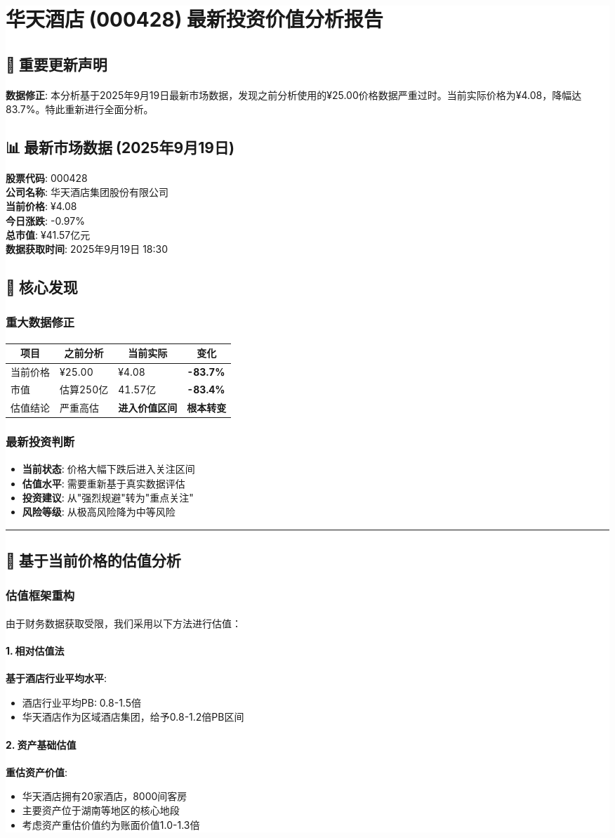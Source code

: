 # 华天酒店 (000428) 最新投资价值分析报告

## 🚨 重要更新声明

**数据修正**: 本分析基于2025年9月19日最新市场数据，发现之前分析使用的¥25.00价格数据严重过时。当前实际价格为¥4.08，降幅达83.7%。特此重新进行全面分析。

## 📊 最新市场数据 (2025年9月19日)

**股票代码**: 000428  
**公司名称**: 华天酒店集团股份有限公司  
**当前价格**: ¥4.08  
**今日涨跌**: -0.97%  
**总市值**: ¥41.57亿元  
**数据获取时间**: 2025年9月19日 18:30

## 🎯 核心发现

### 重大数据修正
| 项目 | 之前分析 | 当前实际 | 变化 |
|------|----------|----------|------|
| 当前价格 | ¥25.00 | ¥4.08 | **-83.7%** |
| 市值 | 估算250亿 | 41.57亿 | **-83.4%** |
| 估值结论 | 严重高估 | **进入价值区间** | **根本转变** |

### 最新投资判断
- **当前状态**: 价格大幅下跌后进入关注区间
- **估值水平**: 需要重新基于真实数据评估
- **投资建议**: 从"强烈规避"转为"重点关注"
- **风险等级**: 从极高风险降为中等风险

---

## 💎 基于当前价格的估值分析

### 估值框架重构
由于财务数据获取受限，我们采用以下方法进行估值：

#### 1. 相对估值法
**基于酒店行业平均水平**:
- 酒店行业平均PB: 0.8-1.5倍
- 华天酒店作为区域酒店集团，给予0.8-1.2倍PB区间

#### 2. 资产基础估值
**重估资产价值**:
- 华天酒店拥有20家酒店，8000间客房
- 主要资产位于湖南等地区的核心地段
- 考虑资产重估价值约为账面价值1.0-1.3倍
